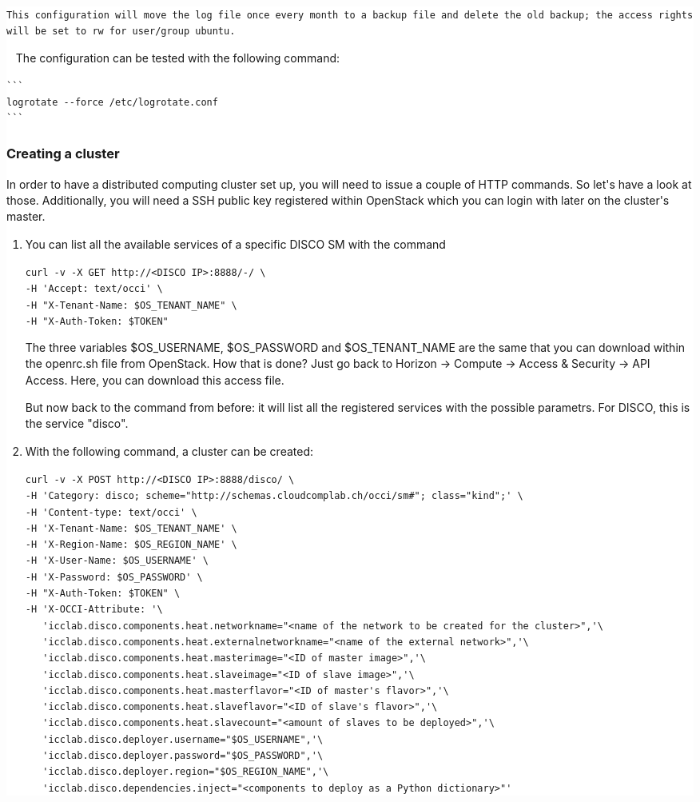    This configuration will move the log file once every month to a backup file and delete the old backup; the access rights will be set to rw for user/group ubuntu.
    The configuration can be tested with the following command:
    
    ```
    logrotate --force /etc/logrotate.conf
    ```

### Creating a cluster

In order to have a distributed computing cluster set up, you will need to issue a couple of HTTP commands. So let's have a look at those. Additionally, you will need a SSH public key registered within OpenStack which you can login with later on the cluster's master.

1. You can list all the available services of a specific DISCO SM with the command

    ```
    curl -v -X GET http://<DISCO IP>:8888/-/ \
    -H 'Accept: text/occi' \
    -H "X-Tenant-Name: $OS_TENANT_NAME" \
    -H "X-Auth-Token: $TOKEN"
    ```
    
    The three variables $OS_USERNAME, $OS_PASSWORD and $OS_TENANT_NAME are the same that you can download within the openrc.sh file from OpenStack. How that is done? Just go back to Horizon -> Compute -> Access & Security -> API Access. Here, you can download this access file.
    
    But now back to the command from before: it will list all the registered services with the possible parametrs. For DISCO, this is the service "disco".
    
2. With the following command, a cluster can be created:

   ```
   curl -v -X POST http://<DISCO IP>:8888/disco/ \
   -H 'Category: disco; scheme="http://schemas.cloudcomplab.ch/occi/sm#"; class="kind";' \
   -H 'Content-type: text/occi' \
   -H 'X-Tenant-Name: $OS_TENANT_NAME' \
   -H 'X-Region-Name: $OS_REGION_NAME' \
   -H 'X-User-Name: $OS_USERNAME' \
   -H 'X-Password: $OS_PASSWORD' \
   -H "X-Auth-Token: $TOKEN" \
   -H 'X-OCCI-Attribute: '\
      'icclab.disco.components.heat.networkname="<name of the network to be created for the cluster>",'\
      'icclab.disco.components.heat.externalnetworkname="<name of the external network>",'\
      'icclab.disco.components.heat.masterimage="<ID of master image>",'\
      'icclab.disco.components.heat.slaveimage="<ID of slave image>",'\
      'icclab.disco.components.heat.masterflavor="<ID of master's flavor>",'\
      'icclab.disco.components.heat.slaveflavor="<ID of slave's flavor>",'\
      'icclab.disco.components.heat.slavecount="<amount of slaves to be deployed>",'\
      'icclab.disco.deployer.username="$OS_USERNAME",'\
      'icclab.disco.deployer.password="$OS_PASSWORD",'\
      'icclab.disco.deployer.region="$OS_REGION_NAME",'\
      'icclab.disco.dependencies.inject="<components to deploy as a Python dictionary>"'
   ```
